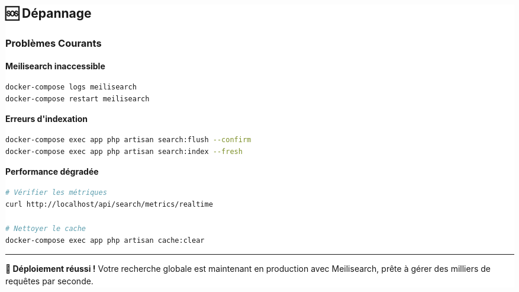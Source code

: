 ## 🆘 Dépannage

### Problèmes Courants

**Meilisearch inaccessible**
```bash
docker-compose logs meilisearch
docker-compose restart meilisearch
```

**Erreurs d'indexation**
```bash
docker-compose exec app php artisan search:flush --confirm
docker-compose exec app php artisan search:index --fresh
```

**Performance dégradée**
```bash
# Vérifier les métriques
curl http://localhost/api/search/metrics/realtime

# Nettoyer le cache
docker-compose exec app php artisan cache:clear
```

---

**🎉 Déploiement réussi !** Votre recherche globale est maintenant en production avec Meilisearch, prête à gérer des milliers de requêtes par seconde.

